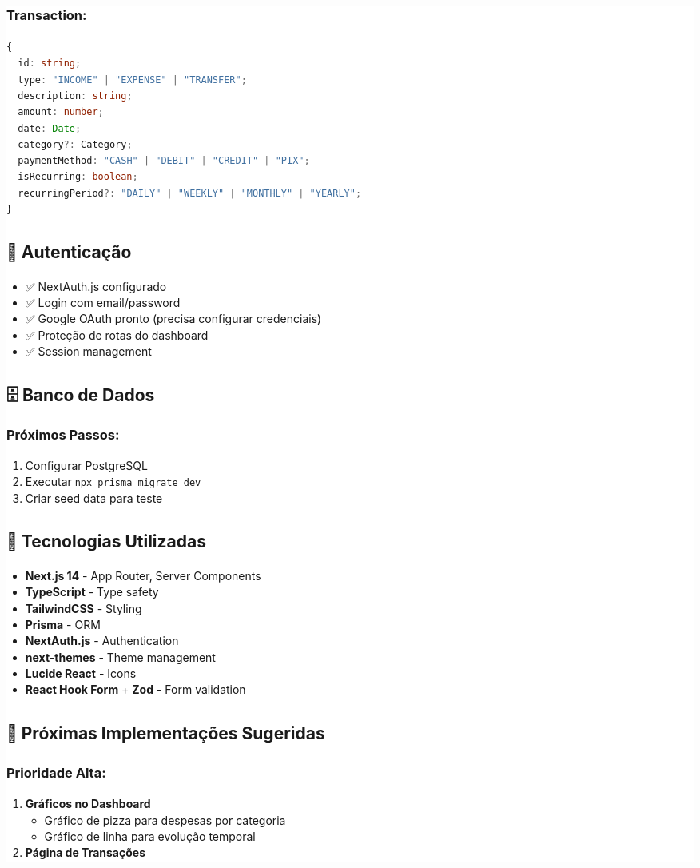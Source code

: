 ### Transaction:

```typescript
{
  id: string;
  type: "INCOME" | "EXPENSE" | "TRANSFER";
  description: string;
  amount: number;
  date: Date;
  category?: Category;
  paymentMethod: "CASH" | "DEBIT" | "CREDIT" | "PIX";
  isRecurring: boolean;
  recurringPeriod?: "DAILY" | "WEEKLY" | "MONTHLY" | "YEARLY";
}
```

## 🔐 Autenticação

- ✅ NextAuth.js configurado
- ✅ Login com email/password
- ✅ Google OAuth pronto (precisa configurar credenciais)
- ✅ Proteção de rotas do dashboard
- ✅ Session management

## 🗄️ Banco de Dados

### Próximos Passos:

1. Configurar PostgreSQL
2. Executar `npx prisma migrate dev`
3. Criar seed data para teste

## 🔧 Tecnologias Utilizadas

- **Next.js 14** - App Router, Server Components
- **TypeScript** - Type safety
- **TailwindCSS** - Styling
- **Prisma** - ORM
- **NextAuth.js** - Authentication
- **next-themes** - Theme management
- **Lucide React** - Icons
- **React Hook Form** + **Zod** - Form validation

## 🎯 Próximas Implementações Sugeridas

### Prioridade Alta:

1. **Gráficos no Dashboard**
   - Gráfico de pizza para despesas por categoria
   - Gráfico de linha para evolução temporal
2. **Página de Transações**
